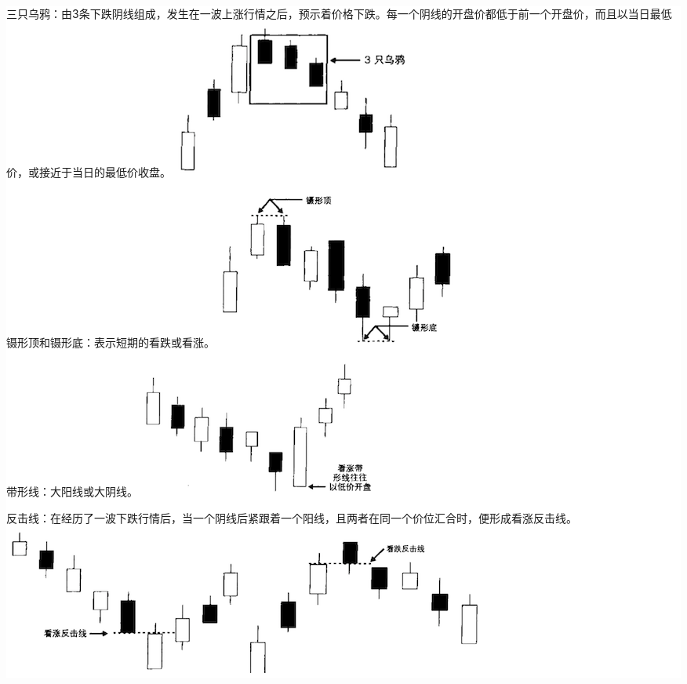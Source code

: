 三只乌鸦：由3条下跌阴线组成，发生在一波上涨行情之后，预示着价格下跌。每一个阴线的开盘价都低于前一个开盘价，而且以当日最低价，或接近于当日的最低价收盘。
![image](/images/invest/jsfx-t-13-7.png)

镊形顶和镊形底：表示短期的看跌或看涨。
![image](/images/invest/jsfx-t-13-10.png)

带形线：大阳线或大阴线。
![image](/images/invest/jsfx-t-13-12.png)

反击线：在经历了一波下跌行情后，当一个阴线后紧跟着一个阳线，且两者在同一个价位汇合时，便形成看涨反击线。
![image](/images/invest/jsfx-t-13-14.png)
![image](/images/invest/jsfx-t-13-15.png)

